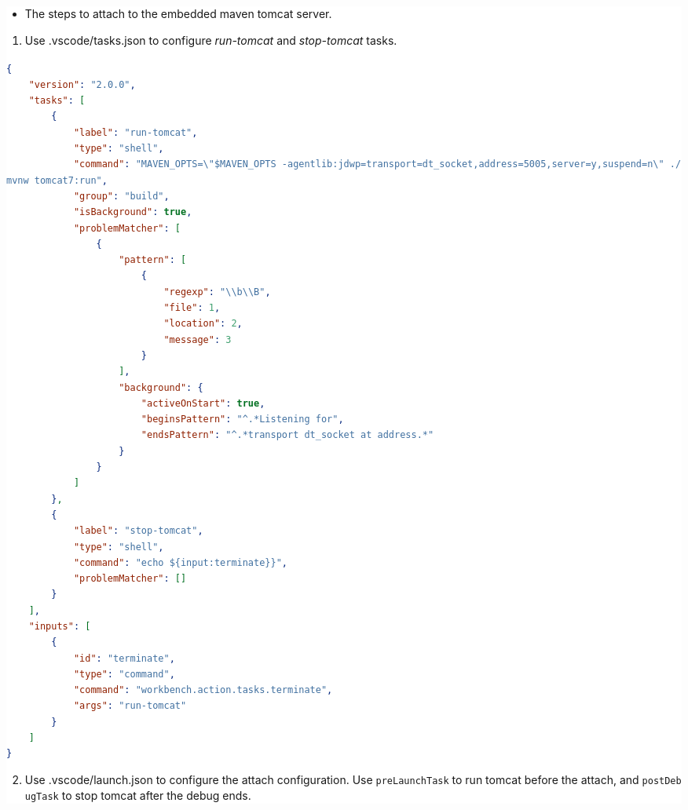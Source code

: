 -   The steps to attach to the embedded maven tomcat server.

1. Use .vscode/tasks.json to configure _run-tomcat_ and _stop-tomcat_ tasks.

```json
{
    "version": "2.0.0",
    "tasks": [
        {
            "label": "run-tomcat",
            "type": "shell",
            "command": "MAVEN_OPTS=\"$MAVEN_OPTS -agentlib:jdwp=transport=dt_socket,address=5005,server=y,suspend=n\" ./mvnw tomcat7:run",
            "group": "build",
            "isBackground": true,
            "problemMatcher": [
                {
                    "pattern": [
                        {
                            "regexp": "\\b\\B",
                            "file": 1,
                            "location": 2,
                            "message": 3
                        }
                    ],
                    "background": {
                        "activeOnStart": true,
                        "beginsPattern": "^.*Listening for",
                        "endsPattern": "^.*transport dt_socket at address.*"
                    }
                }
            ]
        },
        {
            "label": "stop-tomcat",
            "type": "shell",
            "command": "echo ${input:terminate}}",
            "problemMatcher": []
        }
    ],
    "inputs": [
        {
            "id": "terminate",
            "type": "command",
            "command": "workbench.action.tasks.terminate",
            "args": "run-tomcat"
        }
    ]
}
```

2. Use .vscode/launch.json to configure the attach configuration. Use `preLaunchTask` to run tomcat before the attach, and `postDebugTask` to stop tomcat after the debug ends.
